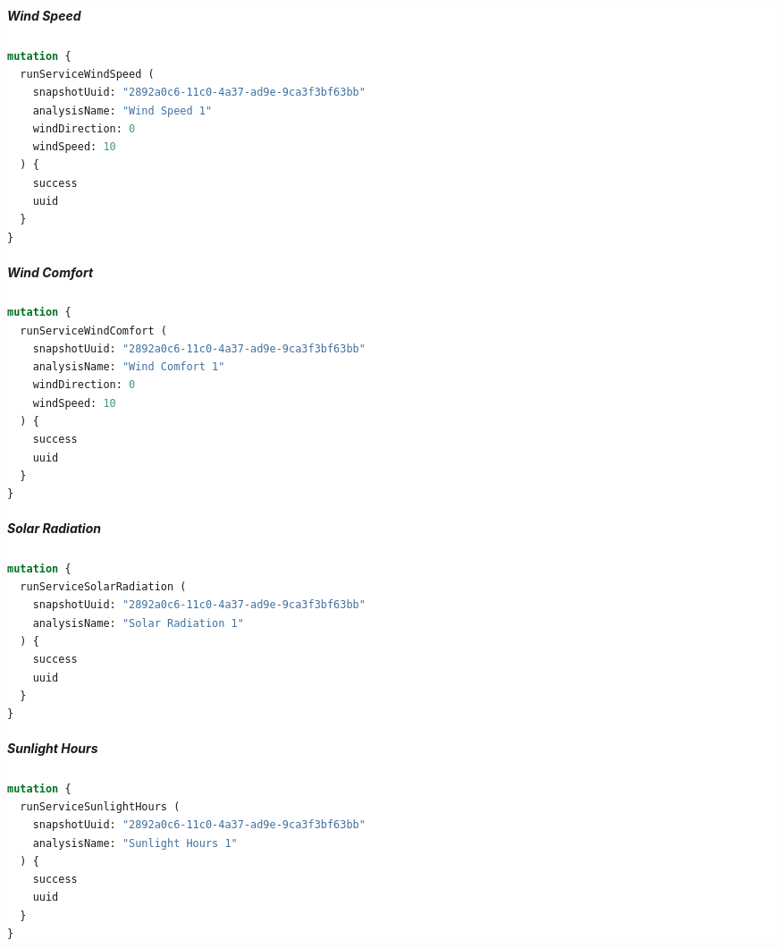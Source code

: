 ##### Wind Speed

```graphql
mutation {
  runServiceWindSpeed (
    snapshotUuid: "2892a0c6-11c0-4a37-ad9e-9ca3f3bf63bb"
    analysisName: "Wind Speed 1"
    windDirection: 0
    windSpeed: 10
  ) {
    success
    uuid
  }
}
```

##### Wind Comfort

```graphql
mutation {
  runServiceWindComfort (
    snapshotUuid: "2892a0c6-11c0-4a37-ad9e-9ca3f3bf63bb"
    analysisName: "Wind Comfort 1"
    windDirection: 0
    windSpeed: 10
  ) {
    success
    uuid
  }
}
```

##### Solar Radiation

```graphql
mutation {
  runServiceSolarRadiation (
    snapshotUuid: "2892a0c6-11c0-4a37-ad9e-9ca3f3bf63bb"
    analysisName: "Solar Radiation 1"
  ) {
    success
    uuid
  }
}
```

##### Sunlight Hours

```graphql
mutation {
  runServiceSunlightHours (
    snapshotUuid: "2892a0c6-11c0-4a37-ad9e-9ca3f3bf63bb"
    analysisName: "Sunlight Hours 1"
  ) {
    success
    uuid
  }
}
```
